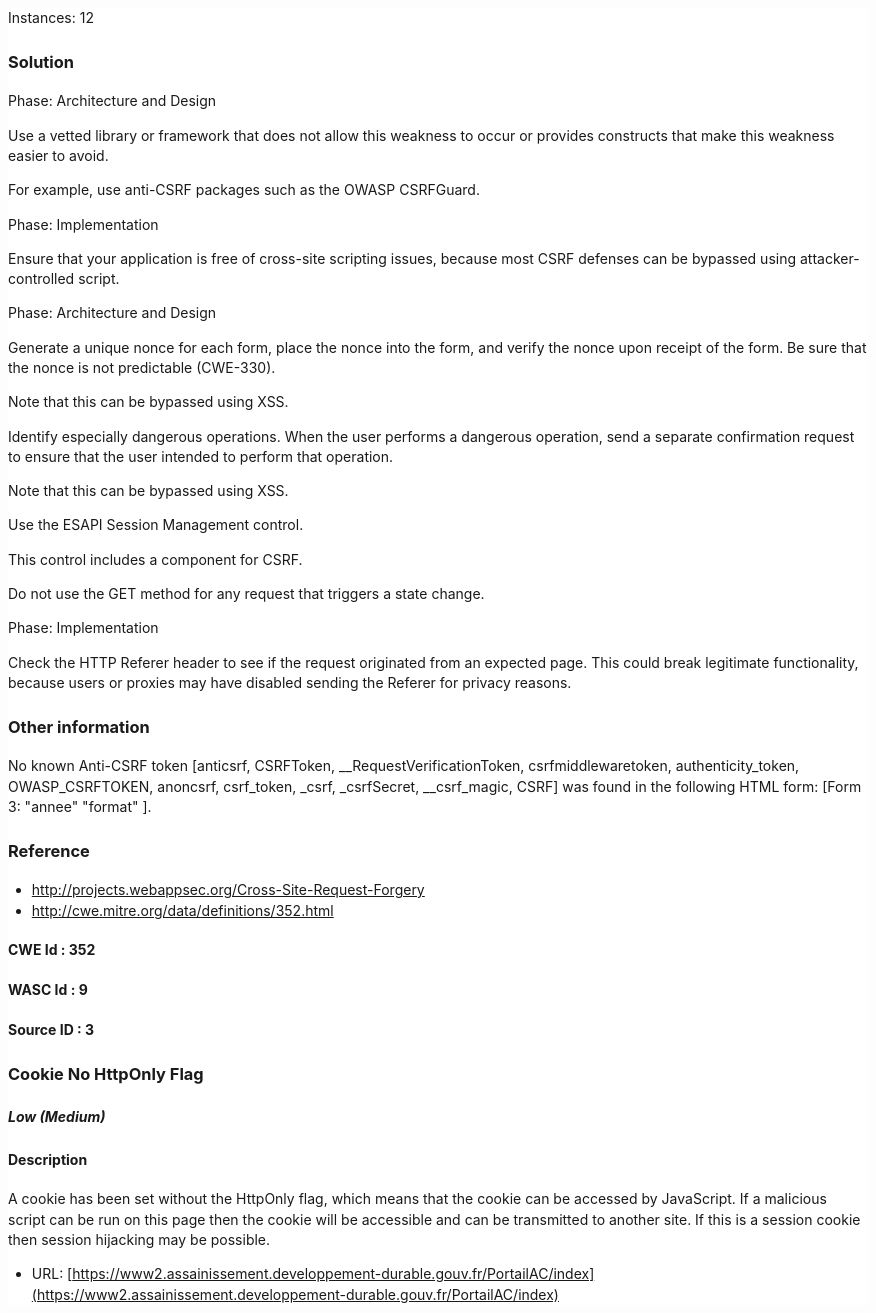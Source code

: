 Instances: 12
  
### Solution
<p>Phase: Architecture and Design</p><p>Use a vetted library or framework that does not allow this weakness to occur or provides constructs that make this weakness easier to avoid.</p><p>For example, use anti-CSRF packages such as the OWASP CSRFGuard.</p><p></p><p>Phase: Implementation</p><p>Ensure that your application is free of cross-site scripting issues, because most CSRF defenses can be bypassed using attacker-controlled script.</p><p></p><p>Phase: Architecture and Design</p><p>Generate a unique nonce for each form, place the nonce into the form, and verify the nonce upon receipt of the form. Be sure that the nonce is not predictable (CWE-330).</p><p>Note that this can be bypassed using XSS.</p><p></p><p>Identify especially dangerous operations. When the user performs a dangerous operation, send a separate confirmation request to ensure that the user intended to perform that operation.</p><p>Note that this can be bypassed using XSS.</p><p></p><p>Use the ESAPI Session Management control.</p><p>This control includes a component for CSRF.</p><p></p><p>Do not use the GET method for any request that triggers a state change.</p><p></p><p>Phase: Implementation</p><p>Check the HTTP Referer header to see if the request originated from an expected page. This could break legitimate functionality, because users or proxies may have disabled sending the Referer for privacy reasons.</p>
  
### Other information
<p>No known Anti-CSRF token [anticsrf, CSRFToken, __RequestVerificationToken, csrfmiddlewaretoken, authenticity_token, OWASP_CSRFTOKEN, anoncsrf, csrf_token, _csrf, _csrfSecret, __csrf_magic, CSRF] was found in the following HTML form: [Form 3: "annee" "format" ].</p>
  
### Reference
* http://projects.webappsec.org/Cross-Site-Request-Forgery
* http://cwe.mitre.org/data/definitions/352.html

  
#### CWE Id : 352
  
#### WASC Id : 9
  
#### Source ID : 3

  
  
  
  
### Cookie No HttpOnly Flag
##### Low (Medium)
  
  
  
  
#### Description
<p>A cookie has been set without the HttpOnly flag, which means that the cookie can be accessed by JavaScript. If a malicious script can be run on this page then the cookie will be accessible and can be transmitted to another site. If this is a session cookie then session hijacking may be possible.</p>
  
  
  
* URL: [https://www2.assainissement.developpement-durable.gouv.fr/PortailAC/index](https://www2.assainissement.developpement-durable.gouv.fr/PortailAC/index)
  